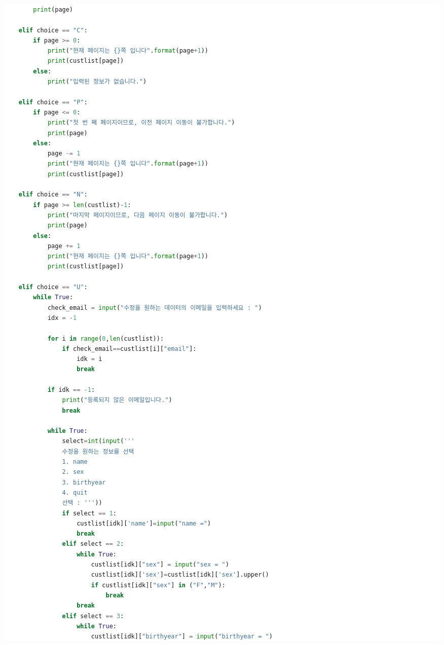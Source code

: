 ```python
        print(page)

    elif choice == "C":
        if page >= 0:
            print("현재 페이지는 {}쪽 입니다".format(page+1))
            print(custlist[page])
        else:
            print("입력된 정보가 없습니다.")        
         
    elif choice == "P":
        if page <= 0:
            print("첫 번 째 페이지이므로, 이전 페이지 이동이 불가합니다.")
            print(page)
        else:
            page -= 1
            print("현재 페이지는 {}쪽 입니다".format(page+1))
            print(custlist[page])           

    elif choice == "N":
        if page >= len(custlist)-1:
            print("마지막 페이지이므로, 다음 페이지 이동이 불가합니다.")
            print(page)
        else:
            page += 1
            print("현재 페이지는 {}쪽 입니다".format(page+1))
            print(custlist[page])  

    elif choice == "U": 
        while True:
            check_email = input("수정을 원하는 데이터의 이메일을 입력하세요 : ")
            idx = -1

            for i in range(0,len(custlist)):
                if check_email==custlist[i]["email"]:
                    idk = i
                    break

            if idk == -1:
                print("등록되지 않은 이메일입니다.")
                break 

            while True:
                select=int(input('''
                수정을 원하는 정보를 선택
                1. name
                2. sex
                3. birthyear
                4. quit
                선택 : '''))
                if select == 1:
                    custlist[idk]['name']=input("name =")
                    break
                elif select == 2:
                    while True:
                        custlist[idk]["sex"] = input("sex = ")
                        custlist[idk]['sex']=custlist[idk]['sex'].upper()
                        if custlist[idk]["sex"] in ("F","M"):
                            break
                    break
                elif select == 3:
                    while True:
                        custlist[idk]["birthyear"] = input("birthyear = ")
```